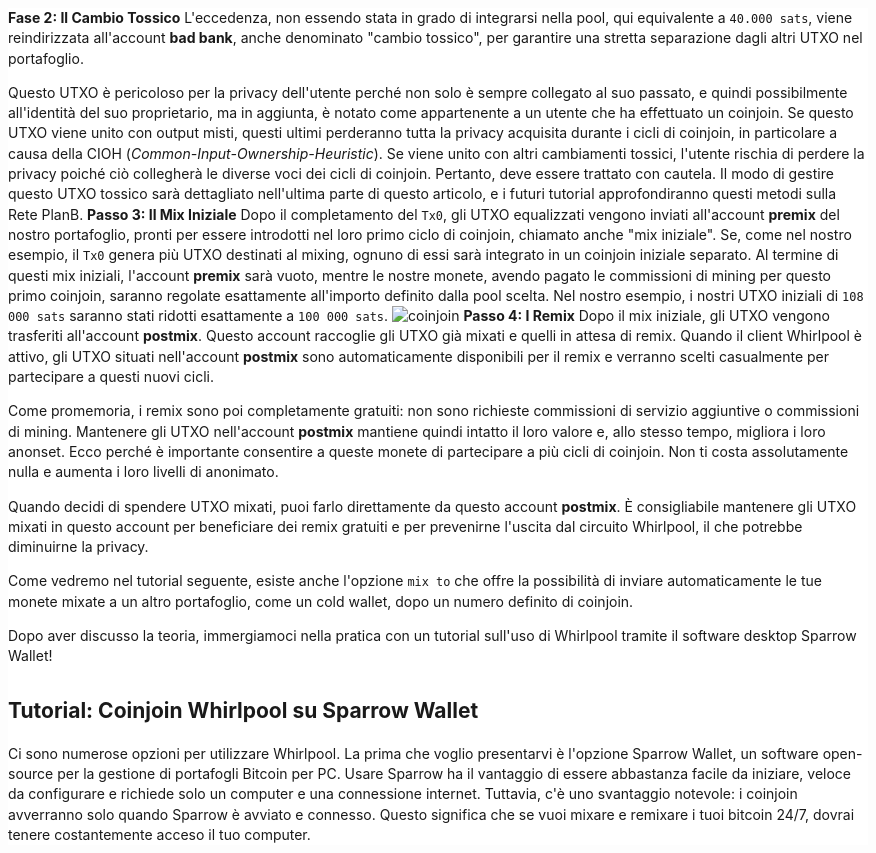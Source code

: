 **Fase 2: Il Cambio Tossico**
L'eccedenza, non essendo stata in grado di integrarsi nella pool, qui equivalente a `40.000 sats`, viene reindirizzata all'account **bad bank**, anche denominato "cambio tossico", per garantire una stretta separazione dagli altri UTXO nel portafoglio.

Questo UTXO è pericoloso per la privacy dell'utente perché non solo è sempre collegato al suo passato, e quindi possibilmente all'identità del suo proprietario, ma in aggiunta, è notato come appartenente a un utente che ha effettuato un coinjoin.
Se questo UTXO viene unito con output misti, questi ultimi perderanno tutta la privacy acquisita durante i cicli di coinjoin, in particolare a causa della CIOH (*Common-Input-Ownership-Heuristic*). Se viene unito con altri cambiamenti tossici, l'utente rischia di perdere la privacy poiché ciò collegherà le diverse voci dei cicli di coinjoin. Pertanto, deve essere trattato con cautela. Il modo di gestire questo UTXO tossico sarà dettagliato nell'ultima parte di questo articolo, e i futuri tutorial approfondiranno questi metodi sulla Rete PlanB.
**Passo 3: Il Mix Iniziale**
Dopo il completamento del `Tx0`, gli UTXO equalizzati vengono inviati all'account **premix** del nostro portafoglio, pronti per essere introdotti nel loro primo ciclo di coinjoin, chiamato anche "mix iniziale". Se, come nel nostro esempio, il `Tx0` genera più UTXO destinati al mixing, ognuno di essi sarà integrato in un coinjoin iniziale separato.
Al termine di questi mix iniziali, l'account **premix** sarà vuoto, mentre le nostre monete, avendo pagato le commissioni di mining per questo primo coinjoin, saranno regolate esattamente all'importo definito dalla pool scelta. Nel nostro esempio, i nostri UTXO iniziali di `108 000 sats` saranno stati ridotti esattamente a `100 000 sats`.
![coinjoin](assets/it/8.webp)
**Passo 4: I Remix**
Dopo il mix iniziale, gli UTXO vengono trasferiti all'account **postmix**. Questo account raccoglie gli UTXO già mixati e quelli in attesa di remix. Quando il client Whirlpool è attivo, gli UTXO situati nell'account **postmix** sono automaticamente disponibili per il remix e verranno scelti casualmente per partecipare a questi nuovi cicli.

Come promemoria, i remix sono poi completamente gratuiti: non sono richieste commissioni di servizio aggiuntive o commissioni di mining. Mantenere gli UTXO nell'account **postmix** mantiene quindi intatto il loro valore e, allo stesso tempo, migliora i loro anonset. Ecco perché è importante consentire a queste monete di partecipare a più cicli di coinjoin. Non ti costa assolutamente nulla e aumenta i loro livelli di anonimato.

Quando decidi di spendere UTXO mixati, puoi farlo direttamente da questo account **postmix**. È consigliabile mantenere gli UTXO mixati in questo account per beneficiare dei remix gratuiti e per prevenirne l'uscita dal circuito Whirlpool, il che potrebbe diminuirne la privacy.

Come vedremo nel tutorial seguente, esiste anche l'opzione `mix to` che offre la possibilità di inviare automaticamente le tue monete mixate a un altro portafoglio, come un cold wallet, dopo un numero definito di coinjoin.

Dopo aver discusso la teoria, immergiamoci nella pratica con un tutorial sull'uso di Whirlpool tramite il software desktop Sparrow Wallet!

## Tutorial: Coinjoin Whirlpool su Sparrow Wallet
Ci sono numerose opzioni per utilizzare Whirlpool. La prima che voglio presentarvi è l'opzione Sparrow Wallet, un software open-source per la gestione di portafogli Bitcoin per PC.
Usare Sparrow ha il vantaggio di essere abbastanza facile da iniziare, veloce da configurare e richiede solo un computer e una connessione internet. Tuttavia, c'è uno svantaggio notevole: i coinjoin avverranno solo quando Sparrow è avviato e connesso. Questo significa che se vuoi mixare e remixare i tuoi bitcoin 24/7, dovrai tenere costantemente acceso il tuo computer.
